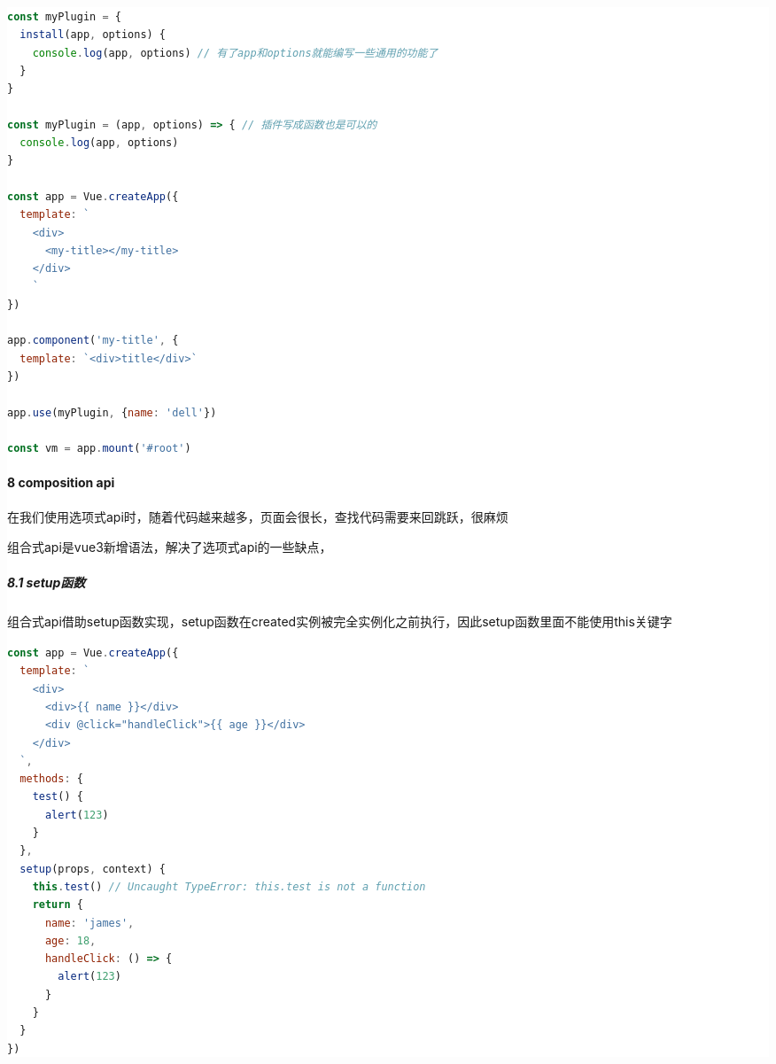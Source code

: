 ```js
const myPlugin = {
  install(app, options) {
    console.log(app, options) // 有了app和options就能编写一些通用的功能了
  }
}

const myPlugin = (app, options) => { // 插件写成函数也是可以的
  console.log(app, options)
}

const app = Vue.createApp({
  template: `
    <div>
      <my-title></my-title>
    </div>
    `
})

app.component('my-title', {
  template: `<div>title</div>`
})

app.use(myPlugin, {name: 'dell'})

const vm = app.mount('#root')
```

#### 8 composition api

在我们使用选项式api时，随着代码越来越多，页面会很长，查找代码需要来回跳跃，很麻烦

组合式api是vue3新增语法，解决了选项式api的一些缺点，

##### 8.1 setup函数

组合式api借助setup函数实现，setup函数在created实例被完全实例化之前执行，因此setup函数里面不能使用this关键字

```js
const app = Vue.createApp({
  template: `
    <div>
      <div>{{ name }}</div>
      <div @click="handleClick">{{ age }}</div>
    </div>
  `,
  methods: {
    test() {
      alert(123)
    }
  },
  setup(props, context) {
    this.test() // Uncaught TypeError: this.test is not a function
    return {
      name: 'james',
      age: 18,
      handleClick: () => {
        alert(123)
      }
    }
  }
})
```

